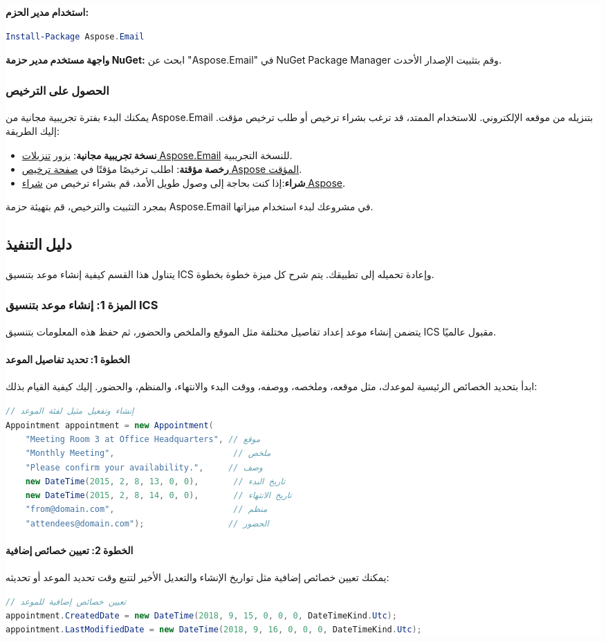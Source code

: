 **استخدام مدير الحزم:**
```powershell
Install-Package Aspose.Email
```

**واجهة مستخدم مدير حزمة NuGet:**
ابحث عن "Aspose.Email" في NuGet Package Manager وقم بتثبيت الإصدار الأحدث.

### الحصول على الترخيص

يمكنك البدء بفترة تجريبية مجانية من Aspose.Email بتنزيله من موقعه الإلكتروني. للاستخدام الممتد، قد ترغب بشراء ترخيص أو طلب ترخيص مؤقت. إليك الطريقة:

- **نسخة تجريبية مجانية**: يزور [تنزيلات Aspose.Email](https://releases.aspose.com/email/net/) للنسخة التجريبية.
- **رخصة مؤقتة**: اطلب ترخيصًا مؤقتًا في [صفحة ترخيص Aspose المؤقت](https://purchase.aspose.com/temporary-license/).
- **شراء**:إذا كنت بحاجة إلى وصول طويل الأمد، قم بشراء ترخيص من [شراء Aspose](https://purchase.aspose.com/buy).

بمجرد التثبيت والترخيص، قم بتهيئة حزمة Aspose.Email في مشروعك لبدء استخدام ميزاتها.

## دليل التنفيذ

يتناول هذا القسم كيفية إنشاء موعد بتنسيق ICS وإعادة تحميله إلى تطبيقك. يتم شرح كل ميزة خطوة بخطوة.

### الميزة 1: إنشاء موعد بتنسيق ICS

يتضمن إنشاء موعد إعداد تفاصيل مختلفة مثل الموقع والملخص والحضور، ثم حفظ هذه المعلومات بتنسيق ICS مقبول عالميًا.

#### الخطوة 1: تحديد تفاصيل الموعد
ابدأ بتحديد الخصائص الرئيسية لموعدك، مثل موقعه، وملخصه، ووصفه، ووقت البدء والانتهاء، والمنظم، والحضور. إليك كيفية القيام بذلك:

```csharp
// إنشاء وتفعيل مثيل لفئة الموعد
Appointment appointment = new Appointment(
    "Meeting Room 3 at Office Headquarters", // موقع
    "Monthly Meeting",                        // ملخص
    "Please confirm your availability.",     // وصف
    new DateTime(2015, 2, 8, 13, 0, 0),       // تاريخ البدء
    new DateTime(2015, 2, 8, 14, 0, 0),       // تاريخ الانتهاء
    "from@domain.com",                        // منظم
    "attendees@domain.com");                 // الحضور
```

#### الخطوة 2: تعيين خصائص إضافية

يمكنك تعيين خصائص إضافية مثل تواريخ الإنشاء والتعديل الأخير لتتبع وقت تحديد الموعد أو تحديثه:

```csharp
// تعيين خصائص إضافية للموعد
appointment.CreatedDate = new DateTime(2018, 9, 15, 0, 0, 0, DateTimeKind.Utc);
appointment.LastModifiedDate = new DateTime(2018, 9, 16, 0, 0, 0, DateTimeKind.Utc);
```
